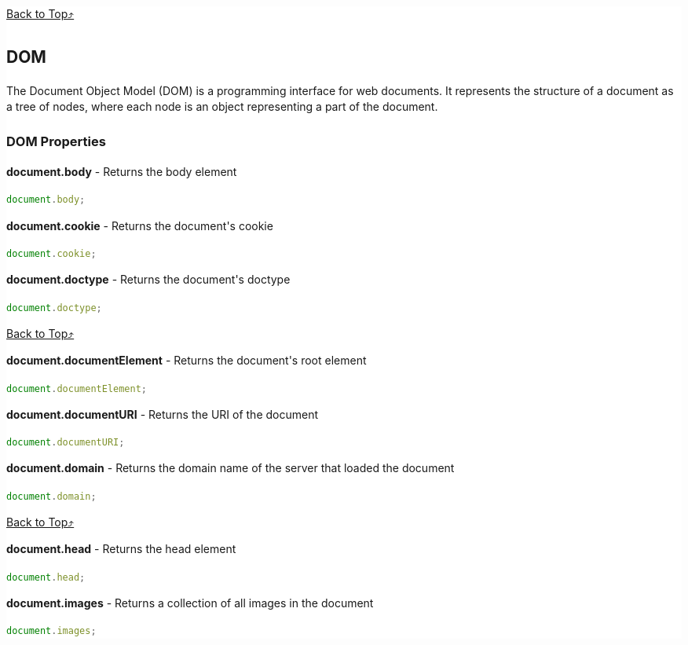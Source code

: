 [Back to Top⤴️](#table-of-contents)

## DOM

The Document Object Model (DOM) is a programming interface for web documents. It represents the structure of a document as a tree of nodes, where each node is an object representing a part of the document.

### DOM Properties

**document.body** - Returns the body element

```javascript
document.body;
```

**document.cookie** - Returns the document's cookie

```javascript
document.cookie;
```

**document.doctype** - Returns the document's doctype

```javascript
document.doctype;
```

[Back to Top⤴️](#table-of-contents)

**document.documentElement** - Returns the document's root element

```javascript
document.documentElement;
```

**document.documentURI** - Returns the URI of the document

```javascript
document.documentURI;
```

**document.domain** - Returns the domain name of the server that loaded the document

```javascript
document.domain;
```

[Back to Top⤴️](#table-of-contents)

**document.head** - Returns the head element

```javascript
document.head;
```

**document.images** - Returns a collection of all images in the document

```javascript
document.images;
```
